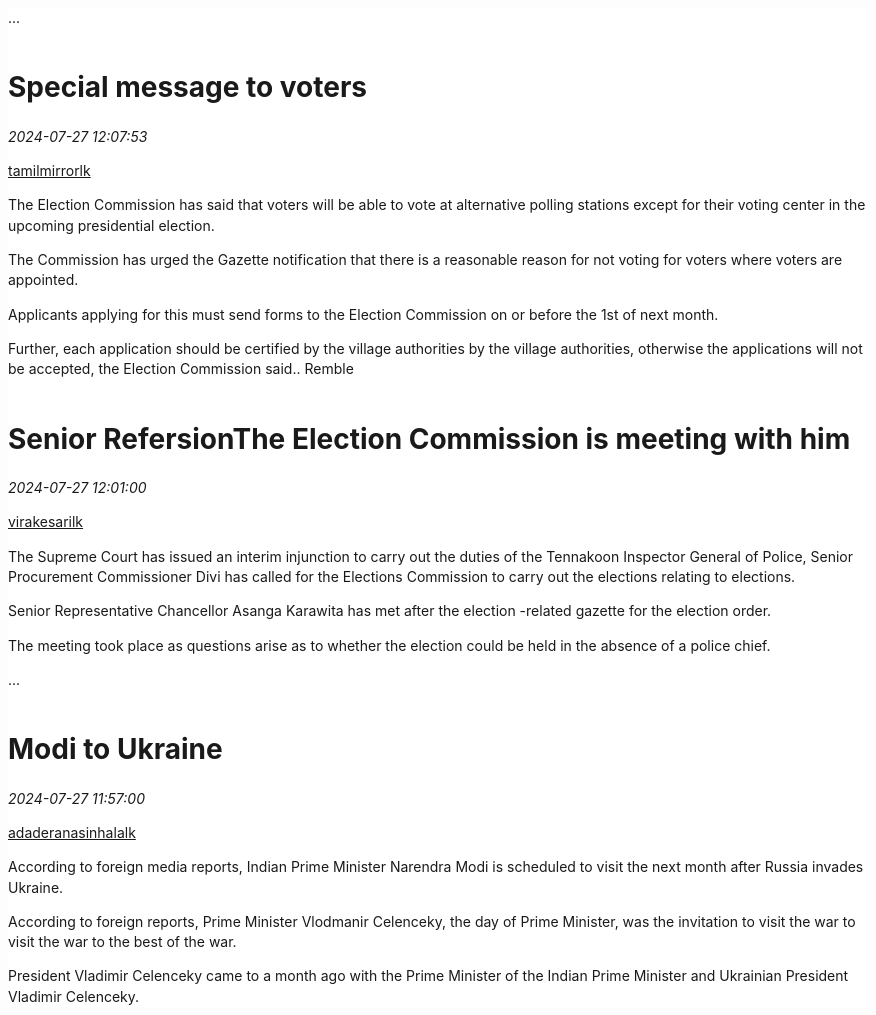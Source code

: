 ...



# Special message to voters

*2024-07-27 12:07:53*

[tamilmirrorlk](https://www.tamilmirror.lk/செய்திகள்/வாக்காளர்களுக்கு-விசேட-செய்தி/175-341106)

The Election Commission has said that voters will be able to vote at alternative polling stations except for their voting center in the upcoming presidential election.

The Commission has urged the Gazette notification that there is a reasonable reason for not voting for voters where voters are appointed.

Applicants applying for this must send forms to the Election Commission on or before the 1st of next month.

Further, each application should be certified by the village authorities by the village authorities, otherwise the applications will not be accepted, the Election Commission said.. Remble



# Senior RefersionThe Election Commission is meeting with him

*2024-07-27 12:01:00*

[virakesarilk](https://www.virakesari.lk/article/189499)

The Supreme Court has issued an interim injunction to carry out the duties of the Tennakoon Inspector General of Police, Senior Procurement Commissioner Divi has called for the Elections Commission to carry out the elections relating to elections.

Senior Representative Chancellor Asanga Karawita has met after the election -related gazette for the election order.

The meeting took place as questions arise as to whether the election could be held in the absence of a police chief.

...



# Modi to Ukraine

*2024-07-27 11:57:00*

[adaderanasinhalalk](http://sinhala.adaderana.lk/news/199257)

According to foreign media reports, Indian Prime Minister Narendra Modi is scheduled to visit the next month after Russia invades Ukraine.

According to foreign reports, Prime Minister Vlodmanir Celenceky, the day of Prime Minister, was the invitation to visit the war to visit the war to the best of the war.

President Vladimir Celenceky came to a month ago with the Prime Minister of the Indian Prime Minister and Ukrainian President Vladimir Celenceky.
